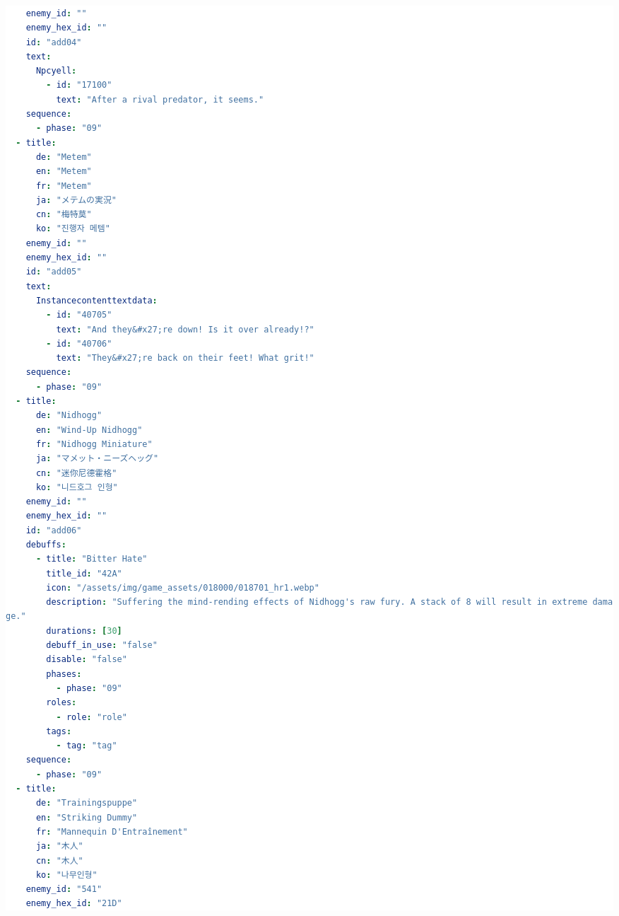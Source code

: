 ```yaml
    enemy_id: ""
    enemy_hex_id: ""
    id: "add04"
    text:
      Npcyell:
        - id: "17100"
          text: "After a rival predator, it seems."
    sequence:
      - phase: "09"
  - title:
      de: "Metem"
      en: "Metem"
      fr: "Metem"
      ja: "メテムの実況"
      cn: "梅特莫"
      ko: "진행자 메템"
    enemy_id: ""
    enemy_hex_id: ""
    id: "add05"
    text:
      Instancecontenttextdata:
        - id: "40705"
          text: "And they&#x27;re down! Is it over already!?"
        - id: "40706"
          text: "They&#x27;re back on their feet! What grit!"
    sequence:
      - phase: "09"
  - title:
      de: "Nidhogg"
      en: "Wind-Up Nidhogg"
      fr: "Nidhogg Miniature"
      ja: "マメット・ニーズヘッグ"
      cn: "迷你尼德霍格"
      ko: "니드호그 인형"
    enemy_id: ""
    enemy_hex_id: ""
    id: "add06"
    debuffs:
      - title: "Bitter Hate"
        title_id: "42A"
        icon: "/assets/img/game_assets/018000/018701_hr1.webp"
        description: "Suffering the mind-rending effects of Nidhogg's raw fury. A stack of 8 will result in extreme damage."
        durations: [30]
        debuff_in_use: "false"
        disable: "false"
        phases:
          - phase: "09"
        roles:
          - role: "role"
        tags:
          - tag: "tag"
    sequence:
      - phase: "09"
  - title:
      de: "Trainingspuppe"
      en: "Striking Dummy"
      fr: "Mannequin D'Entraînement"
      ja: "木人"
      cn: "木人"
      ko: "나무인형"
    enemy_id: "541"
    enemy_hex_id: "21D"
```